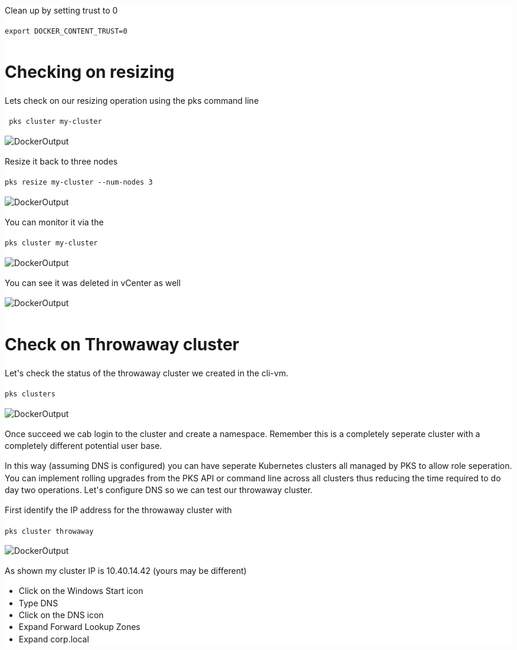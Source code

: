 Clean up by setting trust to 0 

    export DOCKER_CONTENT_TRUST=0

 # Checking on resizing
 
 Lets check on our resizing operation using the pks command line
 
     pks cluster my-cluster
     
      
![DockerOutput](https://github.com/gortee/pictures/blob/master/P14.PNG)

Resize it back to three nodes

    pks resize my-cluster --num-nodes 3
    
![DockerOutput](https://github.com/gortee/pictures/blob/master/P15.PNG)

You can monitor it via the 

    pks cluster my-cluster 
   
![DockerOutput](https://github.com/gortee/pictures/blob/master/P16.PNG)

You can see it was deleted in vCenter as well

![DockerOutput](https://github.com/gortee/pictures/blob/master/P17.PNG)

# Check on Throwaway cluster
Let's check the status of the throwaway cluster we created in the cli-vm.  

    pks clusters
    
![DockerOutput](https://github.com/gortee/pictures/blob/master/P22.PNG)

Once succeed we cab login to the cluster and create a namespace.   Remember this is a completely seperate cluster with a completely different potential user base.  

In this way (assuming DNS is configured) you can have seperate Kubernetes clusters all managed by PKS to allow role seperation.   You can implement rolling upgrades from the PKS API or command line across all clusters thus reducing the time required to do day two operations.   Let's configure DNS so we can test our throwaway cluster.   

First identify the IP address for the throwaway cluster with 

    pks cluster throwaway
    
![DockerOutput](https://github.com/gortee/pictures/blob/master/P24.PNG)  

As shown my cluster IP is 10.40.14.42 (yours may be different)

- Click on the Windows Start icon
- Type DNS
- Click on the DNS icon
- Expand Forward Lookup Zones
- Expand corp.local
